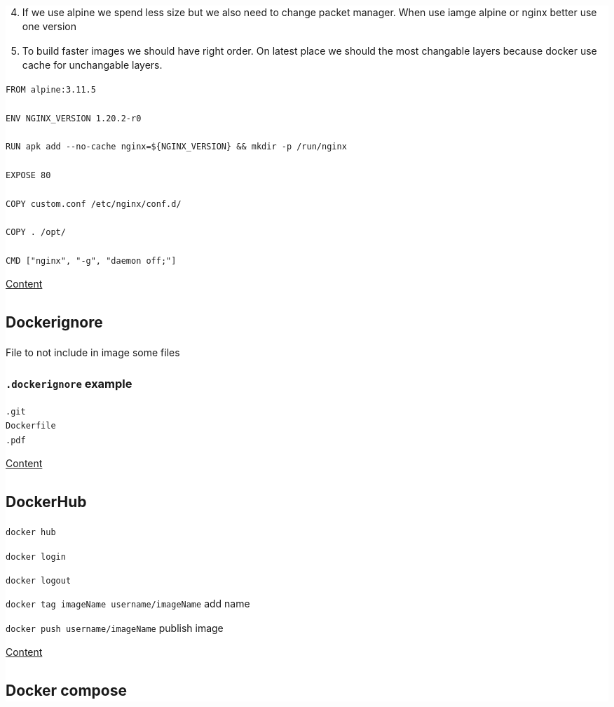 4. If we use alpine we spend less size but we also need to change packet manager. When use iamge alpine or nginx better use one version

5. To build faster images we should have right order. On latest place we should the most changable layers because docker use cache for unchangable layers.

```
FROM alpine:3.11.5

ENV NGINX_VERSION 1.20.2-r0

RUN apk add --no-cache nginx=${NGINX_VERSION} && mkdir -p /run/nginx

EXPOSE 80

COPY custom.conf /etc/nginx/conf.d/

COPY . /opt/

CMD ["nginx", "-g", "daemon off;"]

```

[Content](#content)

## Dockerignore

File to not include in image some files



### `.dockerignore`  example

```
.git
Dockerfile
.pdf
```

[Content](#content)

## DockerHub

`docker hub`

`docker login`			

`docker logout`	

`docker tag imageName username/imageName`	add name

`docker push username/imageName`	publish image

[Content](#content)

## Docker compose
